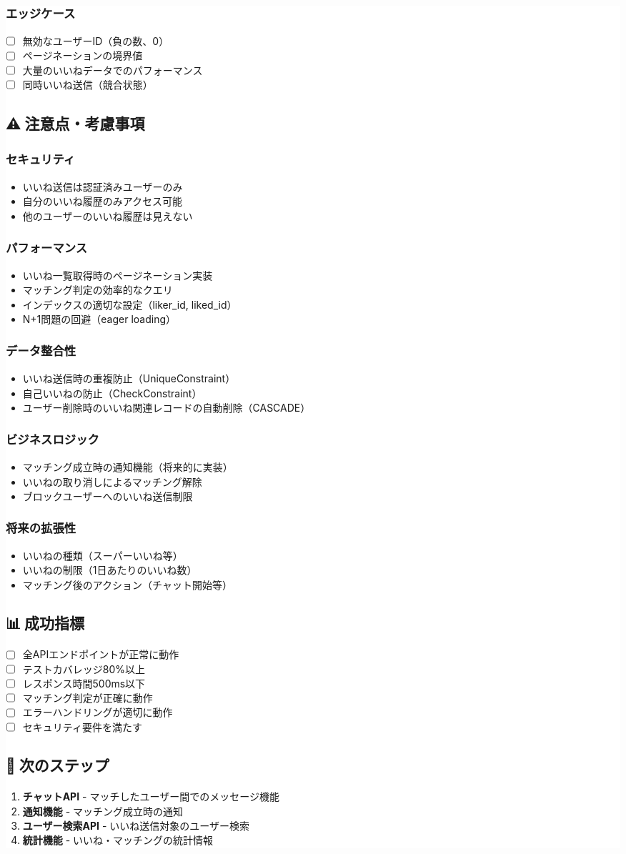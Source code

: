 ### エッジケース
- [ ] 無効なユーザーID（負の数、0）
- [ ] ページネーションの境界値
- [ ] 大量のいいねデータでのパフォーマンス
- [ ] 同時いいね送信（競合状態）

## ⚠️ 注意点・考慮事項

### セキュリティ
- いいね送信は認証済みユーザーのみ
- 自分のいいね履歴のみアクセス可能
- 他のユーザーのいいね履歴は見えない

### パフォーマンス
- いいね一覧取得時のページネーション実装
- マッチング判定の効率的なクエリ
- インデックスの適切な設定（liker_id, liked_id）
- N+1問題の回避（eager loading）

### データ整合性
- いいね送信時の重複防止（UniqueConstraint）
- 自己いいねの防止（CheckConstraint）
- ユーザー削除時のいいね関連レコードの自動削除（CASCADE）

### ビジネスロジック
- マッチング成立時の通知機能（将来的に実装）
- いいねの取り消しによるマッチング解除
- ブロックユーザーへのいいね送信制限

### 将来の拡張性
- いいねの種類（スーパーいいね等）
- いいねの制限（1日あたりのいいね数）
- マッチング後のアクション（チャット開始等）

## 📊 成功指標

- [ ] 全APIエンドポイントが正常に動作
- [ ] テストカバレッジ80%以上
- [ ] レスポンス時間500ms以下
- [ ] マッチング判定が正確に動作
- [ ] エラーハンドリングが適切に動作
- [ ] セキュリティ要件を満たす

## 🔄 次のステップ

1. **チャットAPI** - マッチしたユーザー間でのメッセージ機能
2. **通知機能** - マッチング成立時の通知
3. **ユーザー検索API** - いいね送信対象のユーザー検索
4. **統計機能** - いいね・マッチングの統計情報
